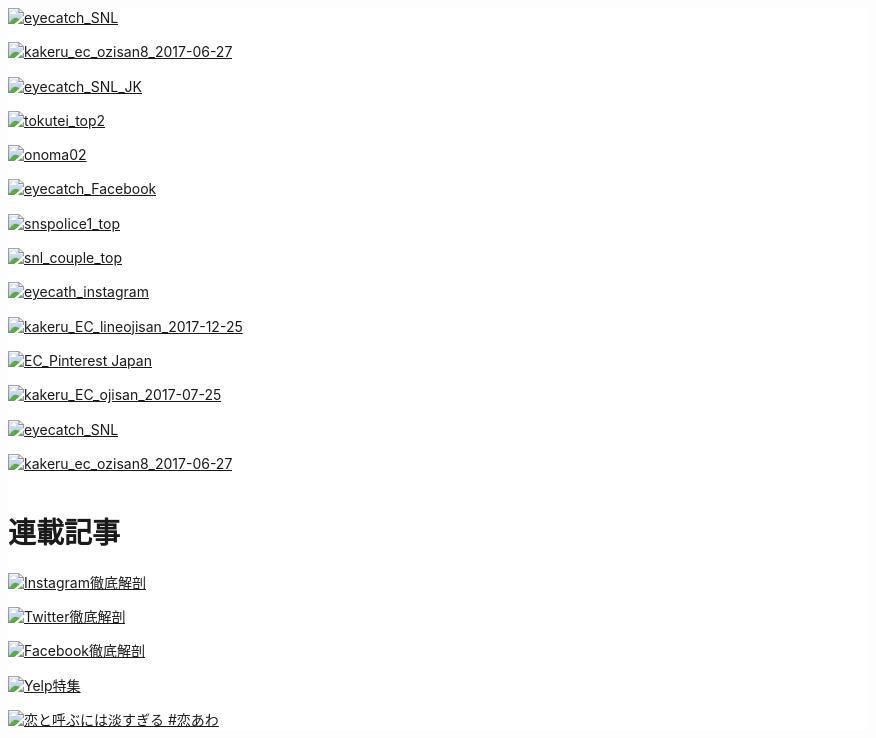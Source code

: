 [![eyecatch_SNL](../_resources/4424d473e891a73f61b789e618fecba9.png)](http://kakeru.me/twitter/snl-mikagoshi/)

[![kakeru_ec_ozisan8_2017-06-27](../_resources/30c77ebb1b9390badfa5358430a475f5.jpg)](http://kakeru.me/other/tam-ossan/)

[![eyecatch_SNL_JK](../_resources/691408d127bcd8d38f82caea2489872c.png)](http://kakeru.me/twitter/snl-linegroup/)

[![tokutei_top2](../_resources/d4eafebdb316e0a01323c53d0ec136fe.png)](http://kakeru.me/other/etomiho-snake/)

[![onoma02](../_resources/76f83c86018b60ca6878222c7297712c.png)](http://kakeru.me/facebook/onoma-shop/)

[![eyecatch_Facebook](../_resources/29f20b93f069050f7e88cae69d1bb2a7.png)](http://kakeru.me/facebook/tam-government/)

[![snspolice1_top](../_resources/dfcc9fd9d1164b5826340c87dd4c56f6.jpg)](http://kakeru.me/twitter/snspolice-1/)

[![snl_couple_top](../_resources/0b7c1e58ea49878d971eb25730a7a192.png)](http://kakeru.me/mixchannel/snl-couple/)

[![eyecath_instagram](../_resources/3af0d2fbf61b594a65b20399bf42baf5.png)](http://kakeru.me/instagram/etomiho-instagirls-interview/)

[![kakeru_EC_lineojisan_2017-12-25](../_resources/c9c0d1148a780595831fc23a7fcf9e97.jpg)](http://kakeru.me/line/kakerumedia-linecommunication/)

[![EC_Pinterest Japan](../_resources/a713c9fff089338cf808e6bd6e19eb25.png)](http://kakeru.me/pinterest/rina-theintern-interview/)

[![kakeru_EC_ojisan_2017-07-25](../_resources/235ecd9a3b4ec0a09b3887d8873b29a6.jpg)](http://kakeru.me/facebook/snl-facebookojisan/)

[![eyecatch_SNL](../_resources/4424d473e891a73f61b789e618fecba9.png)](http://kakeru.me/twitter/snl-mikagoshi/)

[![kakeru_ec_ozisan8_2017-06-27](../_resources/30c77ebb1b9390badfa5358430a475f5.jpg)](http://kakeru.me/other/tam-ossan/)

# 連載記事

[![Instagram徹底解剖](../_resources/909989e1d4f8f3a6e96c05e6fbfb0484.png)](http://kakeru.me/?s=%E4%B8%89%E5%B3%B6%E3%81%95%E3%82%93)

[![Twitter徹底解剖](../_resources/7e8d690a63cc4f32499a3578c7fd34d2.png)](http://kakeru.me/?s=%E7%8E%8B%E5%AD%90%E7%94%B0%E5%9F%B7%E8%A1%8C%E5%BD%B9%E5%93%A1)

[![Facebook徹底解剖](../_resources/fbd270a12f0d32e4d8231bd600f8f6a8.png)](http://kakeru.me/?s=Facebook%E5%BE%B9%E5%BA%95%E8%A7%A3%E5%89%96)

[![Yelp特集](../_resources/0ec7d961ffdd7206833520b970ee0607.png)](http://kakeru.me/category/yelp/)

[![恋と呼ぶには淡すぎる #恋あわ](../_resources/cfb309c6deadd117c36defa8cb5b3889.png)](http://kakeru.me/?s=%E6%81%8B%E3%81%A8%E5%91%BC%E3%81%B6%E3%81%AB%E3%81%AF%E6%B7%A1%E3%81%99%E3%81%8E%E3%82%8B)
